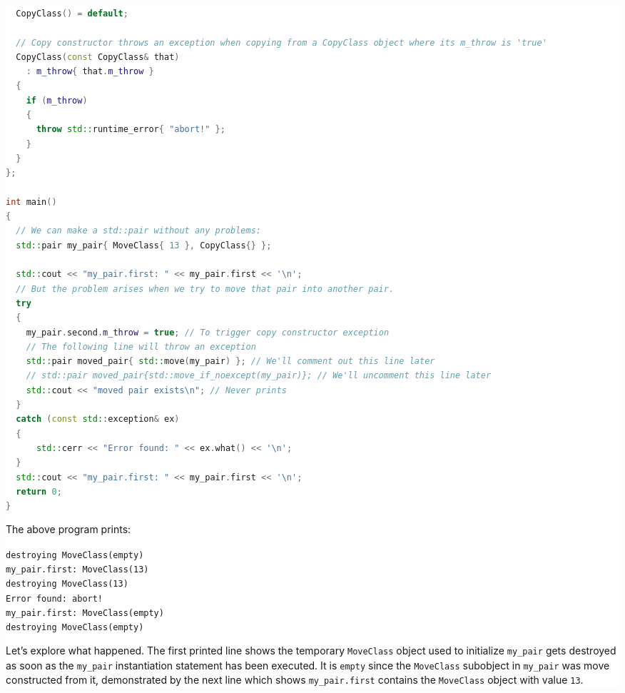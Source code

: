 ```c++
  CopyClass() = default;
 
  // Copy constructor throws an exception when copying from a CopyClass object where its m_throw is 'true'
  CopyClass(const CopyClass& that)
    : m_throw{ that.m_throw }
  {
    if (m_throw)
    {
      throw std::runtime_error{ "abort!" };
    }
  }
};
 
int main()
{
  // We can make a std::pair without any problems:
  std::pair my_pair{ MoveClass{ 13 }, CopyClass{} };
 
  std::cout << "my_pair.first: " << my_pair.first << '\n';
  // But the problem arises when we try to move that pair into another pair.
  try
  {
    my_pair.second.m_throw = true; // To trigger copy constructor exception
    // The following line will throw an exception
    std::pair moved_pair{ std::move(my_pair) }; // We'll comment out this line later
    // std::pair moved_pair{std::move_if_noexcept(my_pair)}; // We'll uncomment this line later
    std::cout << "moved pair exists\n"; // Never prints
  }
  catch (const std::exception& ex)
  {
      std::cerr << "Error found: " << ex.what() << '\n';
  }
  std::cout << "my_pair.first: " << my_pair.first << '\n';
  return 0;
}
```

The above program prints:

```
destroying MoveClass(empty)
my_pair.first: MoveClass(13)
destroying MoveClass(13)
Error found: abort!
my_pair.first: MoveClass(empty)
destroying MoveClass(empty)
```

Let’s explore what happened. The first printed line shows the temporary `MoveClass` object used to initialize `my_pair` gets destroyed as soon as the `my_pair` instantiation statement has been executed. It is `empty` since the `MoveClass` subobject in `my_pair` was move constructed from it, demonstrated by the next line which shows `my_pair.first` contains the `MoveClass` object with value `13`.
